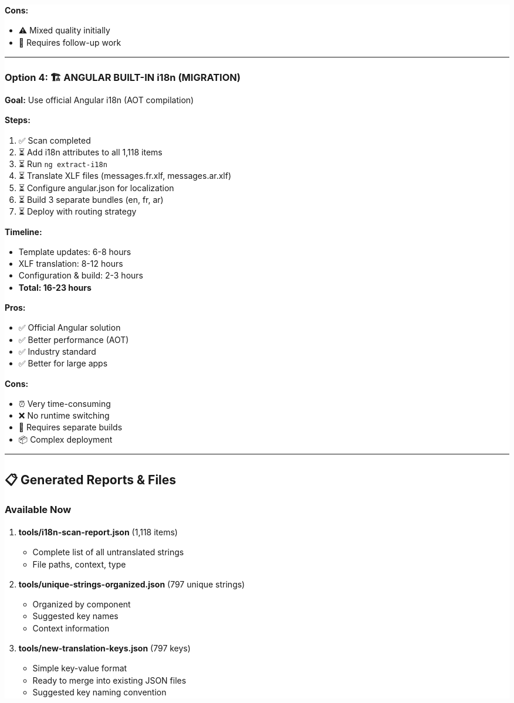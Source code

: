 **Cons:**
- ⚠️ Mixed quality initially
- 🔄 Requires follow-up work

---

### Option 4: 🏗️ ANGULAR BUILT-IN i18n (MIGRATION)

**Goal:** Use official Angular i18n (AOT compilation)

**Steps:**
1. ✅ Scan completed
2. ⏳ Add i18n attributes to all 1,118 items
3. ⏳ Run `ng extract-i18n`
4. ⏳ Translate XLF files (messages.fr.xlf, messages.ar.xlf)
5. ⏳ Configure angular.json for localization
6. ⏳ Build 3 separate bundles (en, fr, ar)
7. ⏳ Deploy with routing strategy

**Timeline:**
- Template updates: 6-8 hours
- XLF translation: 8-12 hours
- Configuration & build: 2-3 hours
- **Total: 16-23 hours**

**Pros:**
- ✅ Official Angular solution
- ✅ Better performance (AOT)
- ✅ Industry standard
- ✅ Better for large apps

**Cons:**
- ⏰ Very time-consuming
- ❌ No runtime switching
- 🔄 Requires separate builds
- 📦 Complex deployment

---

## 📋 Generated Reports & Files

### Available Now

1. **tools/i18n-scan-report.json** (1,118 items)
   - Complete list of all untranslated strings
   - File paths, context, type

2. **tools/unique-strings-organized.json** (797 unique strings)
   - Organized by component
   - Suggested key names
   - Context information

3. **tools/new-translation-keys.json** (797 keys)
   - Simple key-value format
   - Ready to merge into existing JSON files
   - Suggested key naming convention
